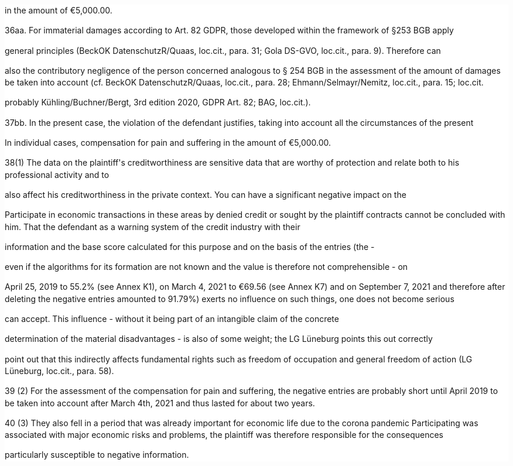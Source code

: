   in the amount of €5,000.00.

36aa. For immaterial damages according to Art. 82 GDPR, those developed within the framework of §253 BGB apply

  general principles (BeckOK DatenschutzR/Quaas, loc.cit., para. 31; Gola DS-GVO, loc.cit., para. 9). Therefore can

  also the contributory negligence of the person concerned analogous to § 254 BGB in the assessment of the amount of damages
  be taken into account (cf. BeckOK DatenschutzR/Quaas, loc.cit., para. 28; Ehmann/Selmayr/Nemitz, loc.cit., para. 15; loc.cit.

  probably Kühling/Buchner/Bergt, 3rd edition 2020, GDPR Art. 82; BAG, loc.cit.).

37bb. In the present case, the violation of the defendant justifies, taking into account all the circumstances of the present

  In individual cases, compensation for pain and suffering in the amount of €5,000.00.

38(1) The data on the plaintiff's creditworthiness are sensitive data that are worthy of protection and relate both to his professional activity and to

  also affect his creditworthiness in the private context. You can have a significant negative impact on the

  Participate in economic transactions in these areas by denied credit or sought by the plaintiff
  contracts cannot be concluded with him. That the defendant as a warning system of the credit industry with their

  information and the base score calculated for this purpose and on the basis of the entries (the -

  even if the algorithms for its formation are not known and the value is therefore not comprehensible - on

  April 25, 2019 to 55.2% (see Annex K1), on March 4, 2021 to €69.56 (see Annex K7) and on September 7, 2021 and therefore
  after deleting the negative entries amounted to 91.79%) exerts no influence on such things, one does not become serious

  can accept. This influence - without it being part of an intangible claim of the concrete

  determination of the material disadvantages - is also of some weight; the LG Lüneburg points this out correctly

  point out that this indirectly affects fundamental rights such as freedom of occupation and general freedom of action
  (LG Lüneburg, loc.cit., para. 58).

39 (2) For the assessment of the compensation for pain and suffering, the negative entries are probably short until April 2019
  to be taken into account after March 4th, 2021 and thus lasted for about two years.

40 (3) They also fell in a period that was already important for economic life due to the corona pandemic
  Participating was associated with major economic risks and problems, the plaintiff was therefore responsible for the consequences

  particularly susceptible to negative information.
